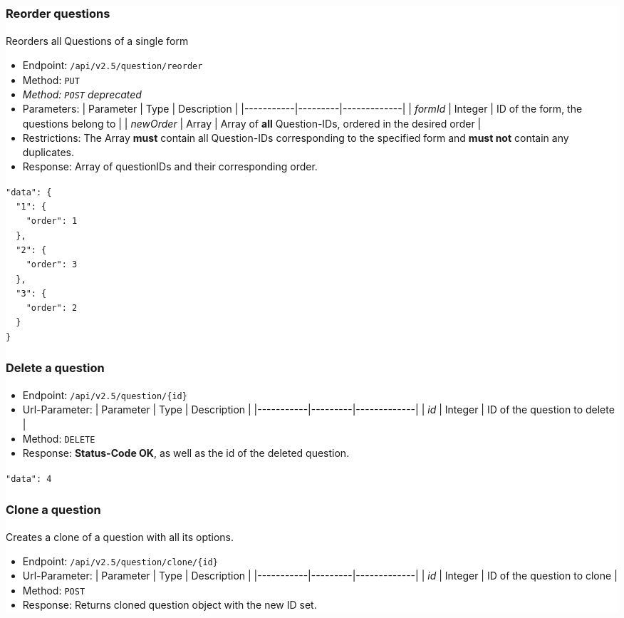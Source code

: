 ### Reorder questions

Reorders all Questions of a single form

-   Endpoint: `/api/v2.5/question/reorder`
-   Method: `PUT`
-   _Method: `POST` deprecated_
-   Parameters:
    | Parameter | Type | Description |
    |-----------|---------|-------------|
    | _formId_ | Integer | ID of the form, the questions belong to |
    | _newOrder_ | Array | Array of **all** Question-IDs, ordered in the desired order |
-   Restrictions: The Array **must** contain all Question-IDs corresponding to the specified form and **must not** contain any duplicates.
-   Response: Array of questionIDs and their corresponding order.

```
"data": {
  "1": {
    "order": 1
  },
  "2": {
    "order": 3
  },
  "3": {
    "order": 2
  }
}
```

### Delete a question

-   Endpoint: `/api/v2.5/question/{id}`
-   Url-Parameter:
    | Parameter | Type | Description |
    |-----------|---------|-------------|
    | _id_ | Integer | ID of the question to delete |
-   Method: `DELETE`
-   Response: **Status-Code OK**, as well as the id of the deleted question.

```
"data": 4
```

### Clone a question

Creates a clone of a question with all its options.

-   Endpoint: `/api/v2.5/question/clone/{id}`
-   Url-Parameter:
    | Parameter | Type | Description |
    |-----------|---------|-------------|
    | _id_ | Integer | ID of the question to clone |
-   Method: `POST`
-   Response: Returns cloned question object with the new ID set.
